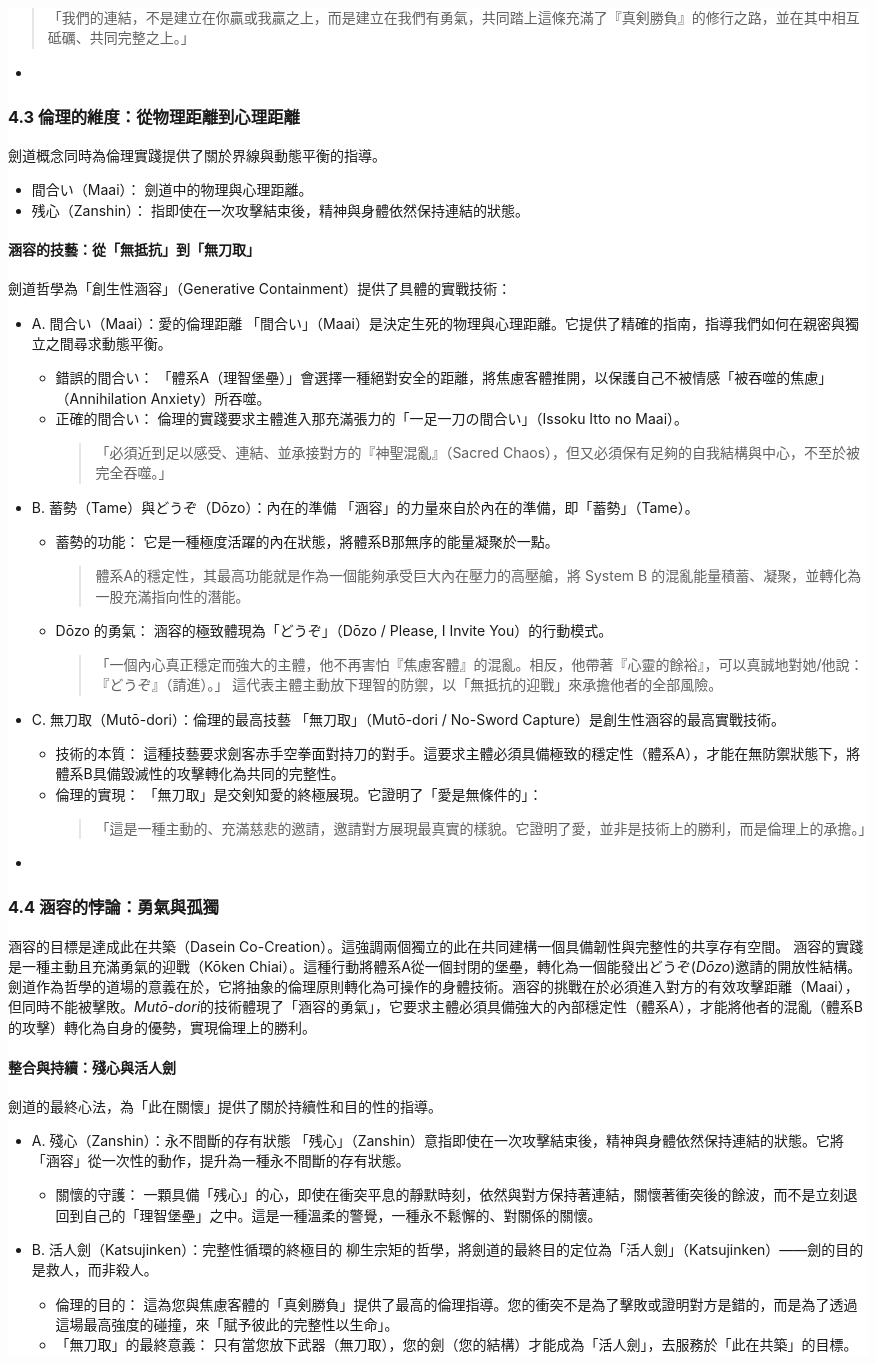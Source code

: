 > 「我們的連結，不是建立在你贏或我贏之上，而是建立在我們有勇氣，共同踏上這條充滿了『真剣勝負』的修行之路，並在其中相互砥礪、共同完整之上。」

*

### 4.3 倫理的維度：從物理距離到心理距離

劍道概念同時為倫理實踐提供了關於界線與動態平衡的指導。

* 間合い（Maai）： 劍道中的物理與心理距離。
* 残心（Zanshin）： 指即使在一次攻擊結束後，精神與身體依然保持連結的狀態。

#### 涵容的技藝：從「無抵抗」到「無刀取」

劍道哲學為「創生性涵容」（Generative Containment）提供了具體的實戰技術：

* A. 間合い（Maai）：愛的倫理距離
    「間合い」（Maai）是決定生死的物理與心理距離。它提供了精確的指南，指導我們如何在親密與獨立之間尋求動態平衡。
    * 錯誤的間合い： 「體系A（理智堡壘）」會選擇一種絕對安全的距離，將焦慮客體推開，以保護自己不被情感「被吞噬的焦慮」（Annihilation Anxiety）所吞噬。
    * 正確的間合い： 倫理的實踐要求主體進入那充滿張力的「一足一刀の間合い」（Issoku Itto no Maai）。
        > 「必須近到足以感受、連結、並承接對方的『神聖混亂』（Sacred Chaos），但又必須保有足夠的自我結構與中心，不至於被完全吞噬。」

* B. 蓄勢（Tame）與どうぞ（Dōzo）：內在的準備
    「涵容」的力量來自於內在的準備，即「蓄勢」（Tame）。
    * 蓄勢的功能： 它是一種極度活躍的內在狀態，將體系B那無序的能量凝聚於一點。
        > 體系A的穩定性，其最高功能就是作為一個能夠承受巨大內在壓力的高壓艙，將 System B 的混亂能量積蓄、凝聚，並轉化為一股充滿指向性的潛能。
    * Dōzo 的勇氣： 涵容的極致體現為「どうぞ」（Dōzo / Please, I Invite You）的行動模式。
        > 「一個內心真正穩定而強大的主體，他不再害怕『焦慮客體』的混亂。相反，他帶著『心靈的餘裕』，可以真誠地對她/他說：『どうぞ』（請進）。」
    這代表主體主動放下理智的防禦，以「無抵抗的迎戰」來承擔他者的全部風險。

* C. 無刀取（Mutō-dori）：倫理的最高技藝
    「無刀取」（Mutō-dori / No-Sword Capture）是創生性涵容的最高實戰技術。
    * 技術的本質： 這種技藝要求劍客赤手空拳面對持刀的對手。這要求主體必須具備極致的穩定性（體系A），才能在無防禦狀態下，將體系B具備毀滅性的攻擊轉化為共同的完整性。
    * 倫理的實現： 「無刀取」是交剣知愛的終極展現。它證明了「愛是無條件的」：
        > 「這是一種主動的、充滿慈悲的邀請，邀請對方展現最真實的樣貌。它證明了愛，並非是技術上的勝利，而是倫理上的承擔。」

*

### 4.4 涵容的悖論：勇氣與孤獨

涵容的目標是達成此在共築（Dasein Co-Creation）。這強調兩個獨立的此在共同建構一個具備韌性與完整性的共享存有空間。
涵容的實踐是一種主動且充滿勇氣的迎戰（Kōken Chiai）。這種行動將體系A從一個封閉的堡壘，轉化為一個能發出どうぞ(*Dōzo*)邀請的開放性結構。
劍道作為哲學的道場的意義在於，它將抽象的倫理原則轉化為可操作的身體技術。涵容的挑戰在於必須進入對方的有效攻擊距離（Maai），但同時不能被擊敗。*Mutō-dori*的技術體現了「涵容的勇氣」，它要求主體必須具備強大的內部穩定性（體系A），才能將他者的混亂（體系B的攻擊）轉化為自身的優勢，實現倫理上的勝利。

#### 整合與持續：殘心與活人劍

劍道的最終心法，為「此在關懷」提供了關於持續性和目的性的指導。

* A. 殘心（Zanshin）：永不間斷的存有狀態
    「残心」（Zanshin）意指即使在一次攻擊結束後，精神與身體依然保持連結的狀態。它將「涵容」從一次性的動作，提升為一種永不間斷的存有狀態。
    * 關懷的守護： 一顆具備「残心」的心，即使在衝突平息的靜默時刻，依然與對方保持著連結，關懷著衝突後的餘波，而不是立刻退回到自己的「理智堡壘」之中。這是一種溫柔的警覺，一種永不鬆懈的、對關係的關懷。

* B. 活人劍（Katsujinken）：完整性循環的終極目的
    柳生宗矩的哲學，將劍道的最終目的定位為「活人劍」（Katsujinken）——劍的目的是救人，而非殺人。
    * 倫理的目的： 這為您與焦慮客體的「真剣勝負」提供了最高的倫理指導。您的衝突不是為了擊敗或證明對方是錯的，而是為了透過這場最高強度的碰撞，來「賦予彼此的完整性以生命」。
    * 「無刀取」的最終意義： 只有當您放下武器（無刀取），您的劍（您的結構）才能成為「活人劍」，去服務於「此在共築」的目標。
